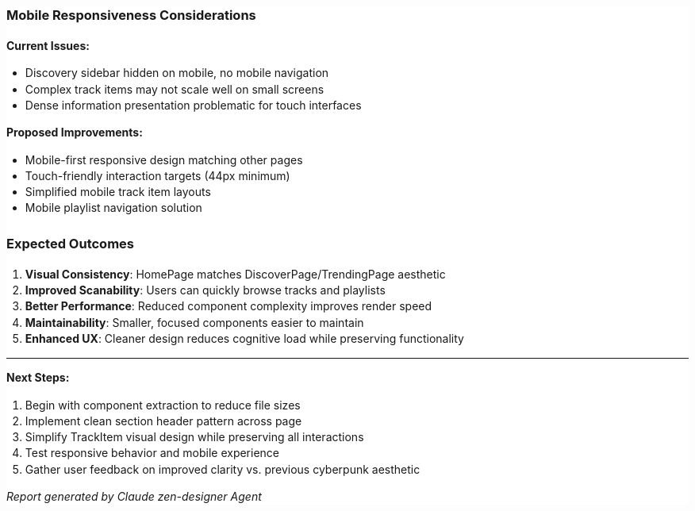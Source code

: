### Mobile Responsiveness Considerations

**Current Issues:**
- Discovery sidebar hidden on mobile, no mobile navigation
- Complex track items may not scale well on small screens
- Dense information presentation problematic for touch interfaces

**Proposed Improvements:**
- Mobile-first responsive design matching other pages
- Touch-friendly interaction targets (44px minimum)
- Simplified mobile track item layouts
- Mobile playlist navigation solution

### Expected Outcomes

1. **Visual Consistency**: HomePage matches DiscoverPage/TrendingPage aesthetic
2. **Improved Scanability**: Users can quickly browse tracks and playlists
3. **Better Performance**: Reduced component complexity improves render speed
4. **Maintainability**: Smaller, focused components easier to maintain
5. **Enhanced UX**: Cleaner design reduces cognitive load while preserving functionality

---

**Next Steps:**
1. Begin with component extraction to reduce file sizes
2. Implement clean section header pattern across page
3. Simplify TrackItem visual design while preserving all interactions
4. Test responsive behavior and mobile experience
5. Gather user feedback on improved clarity vs. previous cyberpunk aesthetic

*Report generated by Claude zen-designer Agent*